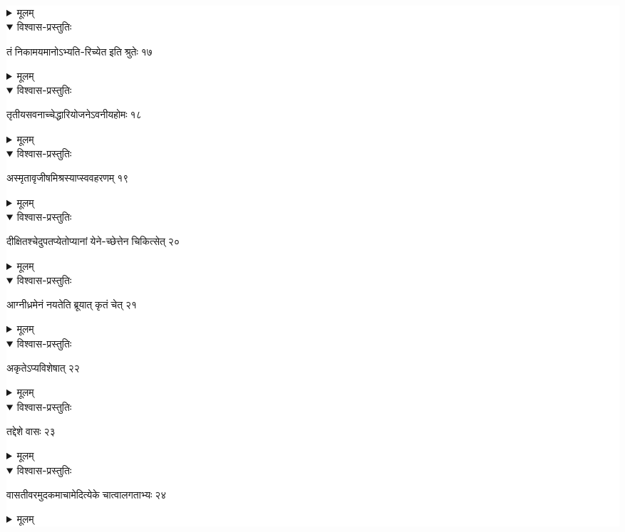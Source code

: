 <details><summary>मूलम्</summary></details>


<details open><summary>विश्वास-प्रस्तुतिः</summary>

तं निकामयमानोऽभ्यति-रिच्येत इति श्रुतेः १७
</details>

<details><summary>मूलम्</summary></details>


<details open><summary>विश्वास-प्रस्तुतिः</summary>

तृतीयसवनाच्चेद्धारियोजनेऽवनीयहोमः १८
</details>

<details><summary>मूलम्</summary></details>


<details open><summary>विश्वास-प्रस्तुतिः</summary>

अस्मृतावृजीषमिश्रस्याप्स्ववहरणम् १९
</details>

<details><summary>मूलम्</summary></details>


<details open><summary>विश्वास-प्रस्तुतिः</summary>

दीक्षितश्चेदुपतप्येतोप्यानां येने-च्छेत्तेन चिकित्सेत् २०
</details>

<details><summary>मूलम्</summary></details>


<details open><summary>विश्वास-प्रस्तुतिः</summary>

आग्नीध्रमेनं नयतेति ब्रूयात् कृतं चेत् २१
</details>

<details><summary>मूलम्</summary></details>


<details open><summary>विश्वास-प्रस्तुतिः</summary>

अकृतेऽप्यविशेषात् २२
</details>

<details><summary>मूलम्</summary></details>


<details open><summary>विश्वास-प्रस्तुतिः</summary>

तद्देशे वासः २३
</details>

<details><summary>मूलम्</summary></details>


<details open><summary>विश्वास-प्रस्तुतिः</summary>

वासतीवरमुदकमाचामेदित्येके चात्वालगताभ्यः २४
</details>

<details><summary>मूलम्</summary></details>

